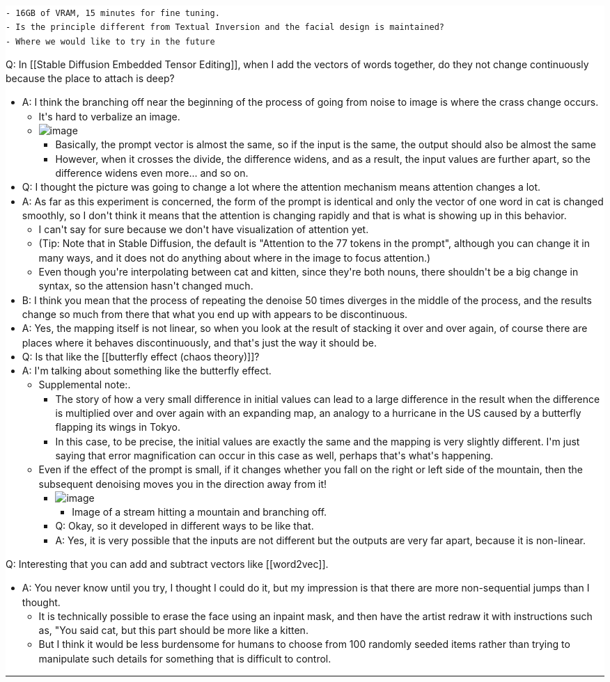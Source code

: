     - 16GB of VRAM, 15 minutes for fine tuning.
    - Is the principle different from Textual Inversion and the facial design is maintained?
    - Where we would like to try in the future

Q: In [[Stable Diffusion Embedded Tensor Editing]], when I add the vectors of words together, do they not change continuously because the place to attach is deep?
- A: I think the branching off near the beginning of the process of going from noise to image is where the crass change occurs.
    - It's hard to verbalize an image.
    - ![image](https://gyazo.com/e59c5d923638d28ea56abe2ad8fca381/thumb/1000)
        - Basically, the prompt vector is almost the same, so if the input is the same, the output should also be almost the same
        - However, when it crosses the divide, the difference widens, and as a result, the input values are further apart, so the difference widens even more... and so on.
- Q: I thought the picture was going to change a lot where the attention mechanism means attention changes a lot.
- A: As far as this experiment is concerned, the form of the prompt is identical and only the vector of one word in cat is changed smoothly, so I don't think it means that the attention is changing rapidly and that is what is showing up in this behavior.
    - I can't say for sure because we don't have visualization of attention yet.
    - (Tip: Note that in Stable Diffusion, the default is "Attention to the 77 tokens in the prompt", although you can change it in many ways, and it does not do anything about where in the image to focus attention.)
    - Even though you're interpolating between cat and kitten, since they're both nouns, there shouldn't be a big change in syntax, so the attension hasn't changed much.
- B: I think you mean that the process of repeating the denoise 50 times diverges in the middle of the process, and the results change so much from there that what you end up with appears to be discontinuous.
- A: Yes, the mapping itself is not linear, so when you look at the result of stacking it over and over again, of course there are places where it behaves discontinuously, and that's just the way it should be.
- Q: Is that like the [[butterfly effect (chaos theory)]]?
- A: I'm talking about something like the butterfly effect.
    - Supplemental note:.
        - The story of how a very small difference in initial values can lead to a large difference in the result when the difference is multiplied over and over again with an expanding map, an analogy to a hurricane in the US caused by a butterfly flapping its wings in Tokyo.
        - In this case, to be precise, the initial values are exactly the same and the mapping is very slightly different. I'm just saying that error magnification can occur in this case as well, perhaps that's what's happening.
    - Even if the effect of the prompt is small, if it changes whether you fall on the right or left side of the mountain, then the subsequent denoising moves you in the direction away from it!
        - ![image](https://gyazo.com/5a0218f95bbc047d3e5470bbced29597/thumb/1000)
            - Image of a stream hitting a mountain and branching off.
        - Q: Okay, so it developed in different ways to be like that.
        - A: Yes, it is very possible that the inputs are not different but the outputs are very far apart, because it is non-linear.

Q: Interesting that you can add and subtract vectors like [[word2vec]].
- A: You never know until you try, I thought I could do it, but my impression is that there are more non-sequential jumps than I thought.
    - It is technically possible to erase the face using an inpaint mask, and then have the artist redraw it with instructions such as, "You said cat, but this part should be more like a kitten.
    - But I think it would be less burdensome for humans to choose from 100 randomly seeded items rather than trying to manipulate such details for something that is difficult to control.

---